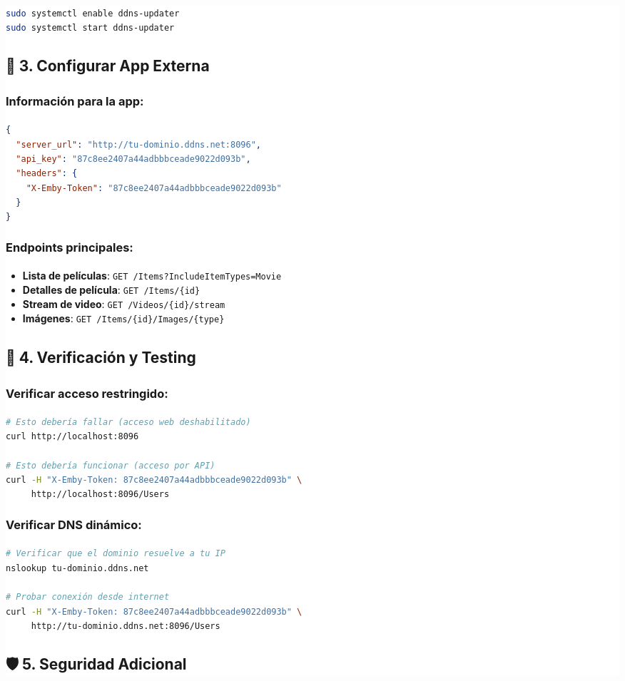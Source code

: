 ```bash
sudo systemctl enable ddns-updater
sudo systemctl start ddns-updater
```

## 📱 3. Configurar App Externa

### Información para la app:

```json
{
  "server_url": "http://tu-dominio.ddns.net:8096",
  "api_key": "87c8ee2407a44adbbbceade9022d093b",
  "headers": {
    "X-Emby-Token": "87c8ee2407a44adbbbceade9022d093b"
  }
}
```

### Endpoints principales:

- **Lista de películas**: `GET /Items?IncludeItemTypes=Movie`
- **Detalles de película**: `GET /Items/{id}`
- **Stream de video**: `GET /Videos/{id}/stream`
- **Imágenes**: `GET /Items/{id}/Images/{type}`

## 🔧 4. Verificación y Testing

### Verificar acceso restringido:

```bash
# Esto debería fallar (acceso web deshabilitado)
curl http://localhost:8096

# Esto debería funcionar (acceso por API)
curl -H "X-Emby-Token: 87c8ee2407a44adbbbceade9022d093b" \
     http://localhost:8096/Users
```

### Verificar DNS dinámico:

```bash
# Verificar que el dominio resuelve a tu IP
nslookup tu-dominio.ddns.net

# Probar conexión desde internet
curl -H "X-Emby-Token: 87c8ee2407a44adbbbceade9022d093b" \
     http://tu-dominio.ddns.net:8096/Users
```

## 🛡️ 5. Seguridad Adicional

